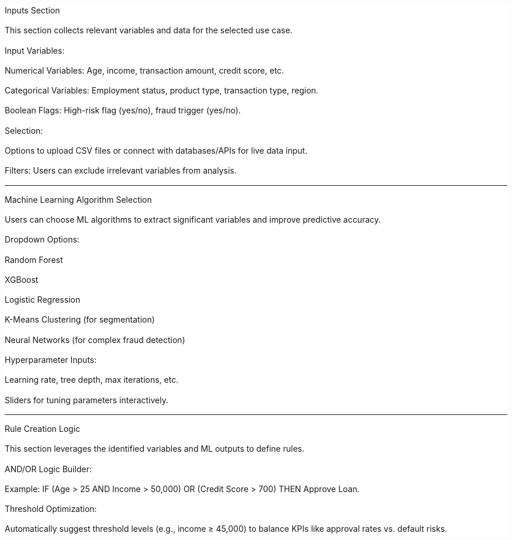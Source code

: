 
Inputs Section

This section collects relevant variables and data for the selected use case.

Input Variables:

Numerical Variables: Age, income, transaction amount, credit score, etc.

Categorical Variables: Employment status, product type, transaction type, region.

Boolean Flags: High-risk flag (yes/no), fraud trigger (yes/no).


Selection:

Options to upload CSV files or connect with databases/APIs for live data input.

Filters: Users can exclude irrelevant variables from analysis.




---

Machine Learning Algorithm Selection

Users can choose ML algorithms to extract significant variables and improve predictive accuracy.

Dropdown Options:

Random Forest

XGBoost

Logistic Regression

K-Means Clustering (for segmentation)

Neural Networks (for complex fraud detection)


Hyperparameter Inputs:

Learning rate, tree depth, max iterations, etc.

Sliders for tuning parameters interactively.




---

Rule Creation Logic

This section leverages the identified variables and ML outputs to define rules.

AND/OR Logic Builder:

Example:
IF (Age > 25 AND Income > 50,000) OR (Credit Score > 700) THEN Approve Loan.


Threshold Optimization:

Automatically suggest threshold levels (e.g., income ≥ 45,000) to balance KPIs like approval rates vs. default risks.
